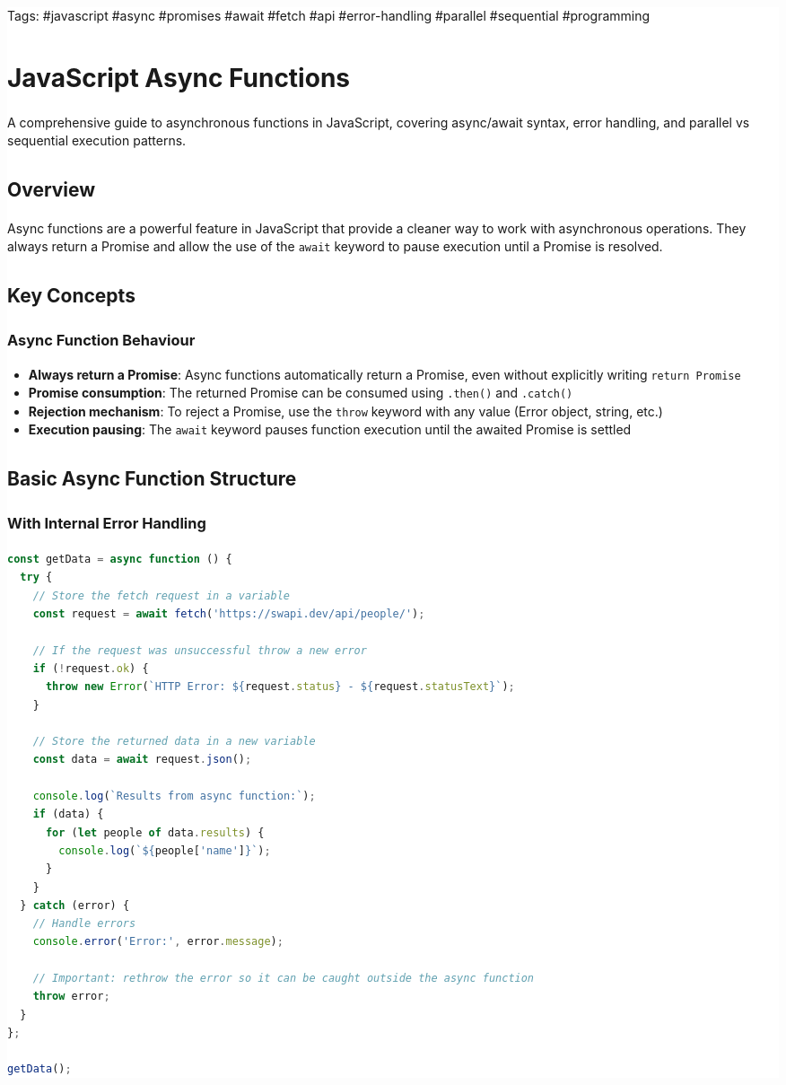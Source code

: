 Tags: #javascript #async #promises #await #fetch #api #error-handling #parallel #sequential #programming

# JavaScript Async Functions

A comprehensive guide to asynchronous functions in JavaScript, covering async/await syntax, error handling, and parallel vs sequential execution patterns.

## Overview

Async functions are a powerful feature in JavaScript that provide a cleaner way to work with asynchronous operations. They always return a Promise and allow the use of the `await` keyword to pause execution until a Promise is resolved.

## Key Concepts

### Async Function Behaviour

- **Always return a Promise**: Async functions automatically return a Promise, even without explicitly writing `return Promise`
- **Promise consumption**: The returned Promise can be consumed using `.then()` and `.catch()`
- **Rejection mechanism**: To reject a Promise, use the `throw` keyword with any value (Error object, string, etc.)
- **Execution pausing**: The `await` keyword pauses function execution until the awaited Promise is settled

## Basic Async Function Structure

### With Internal Error Handling

```javascript
const getData = async function () {
  try {
    // Store the fetch request in a variable
    const request = await fetch('https://swapi.dev/api/people/');
    
    // If the request was unsuccessful throw a new error
    if (!request.ok) {
      throw new Error(`HTTP Error: ${request.status} - ${request.statusText}`);
    }
    
    // Store the returned data in a new variable
    const data = await request.json();

    console.log(`Results from async function:`);
    if (data) {
      for (let people of data.results) {
        console.log(`${people['name']}`);
      }
    }
  } catch (error) {
    // Handle errors
    console.error('Error:', error.message);

    // Important: rethrow the error so it can be caught outside the async function
    throw error;
  }
};

getData();
```
